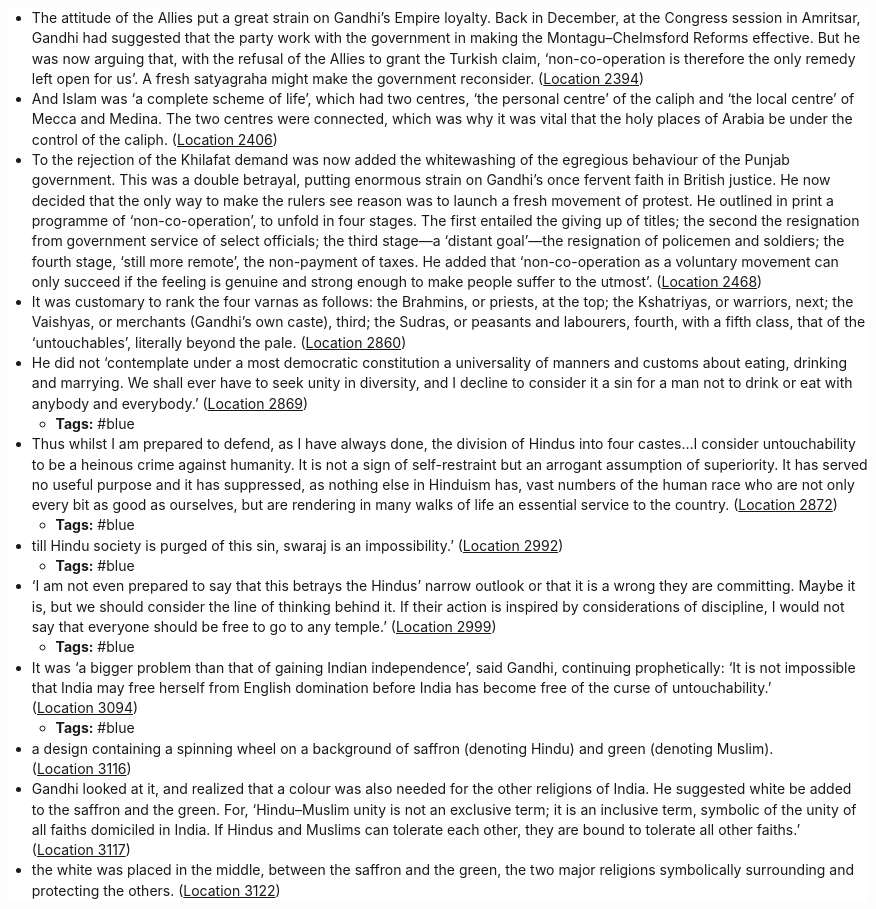 - The attitude of the Allies put a great strain on Gandhi’s Empire loyalty. Back in December, at the Congress session in Amritsar, Gandhi had suggested that the party work with the government in making the Montagu–Chelmsford Reforms effective. But he was now arguing that, with the refusal of the Allies to grant the Turkish claim, ‘non-co-operation is therefore the only remedy left open for us’. A fresh satyagraha might make the government reconsider. ([Location 2394](https://readwise.io/to_kindle?action=open&asin=B078QS9667&location=2394))
- And Islam was ‘a complete scheme of life’, which had two centres, ‘the personal centre’ of the caliph and ‘the local centre’ of Mecca and Medina. The two centres were connected, which was why it was vital that the holy places of Arabia be under the control of the caliph. ([Location 2406](https://readwise.io/to_kindle?action=open&asin=B078QS9667&location=2406))
- To the rejection of the Khilafat demand was now added the whitewashing of the egregious behaviour of the Punjab government. This was a double betrayal, putting enormous strain on Gandhi’s once fervent faith in British justice. He now decided that the only way to make the rulers see reason was to launch a fresh movement of protest. He outlined in print a programme of ‘non-co-operation’, to unfold in four stages. The first entailed the giving up of titles; the second the resignation from government service of select officials; the third stage—a ‘distant goal’—the resignation of policemen and soldiers; the fourth stage, ‘still more remote’, the non-payment of taxes. He added that ‘non-co-operation as a voluntary movement can only succeed if the feeling is genuine and strong enough to make people suffer to the utmost’. ([Location 2468](https://readwise.io/to_kindle?action=open&asin=B078QS9667&location=2468))
- It was customary to rank the four varnas as follows: the Brahmins, or priests, at the top; the Kshatriyas, or warriors, next; the Vaishyas, or merchants (Gandhi’s own caste), third; the Sudras, or peasants and labourers, fourth, with a fifth class, that of the ‘untouchables’, literally beyond the pale. ([Location 2860](https://readwise.io/to_kindle?action=open&asin=B078QS9667&location=2860))
- He did not ‘contemplate under a most democratic constitution a universality of manners and customs about eating, drinking and marrying. We shall ever have to seek unity in diversity, and I decline to consider it a sin for a man not to drink or eat with anybody and everybody.’ ([Location 2869](https://readwise.io/to_kindle?action=open&asin=B078QS9667&location=2869))
    - **Tags:** #blue
- Thus whilst I am prepared to defend, as I have always done, the division of Hindus into four castes…I consider untouchability to be a heinous crime against humanity. It is not a sign of self-restraint but an arrogant assumption of superiority. It has served no useful purpose and it has suppressed, as nothing else in Hinduism has, vast numbers of the human race who are not only every bit as good as ourselves, but are rendering in many walks of life an essential service to the country. ([Location 2872](https://readwise.io/to_kindle?action=open&asin=B078QS9667&location=2872))
    - **Tags:** #blue
- till Hindu society is purged of this sin, swaraj is an impossibility.’ ([Location 2992](https://readwise.io/to_kindle?action=open&asin=B078QS9667&location=2992))
    - **Tags:** #blue
- ‘I am not even prepared to say that this betrays the Hindus’ narrow outlook or that it is a wrong they are committing. Maybe it is, but we should consider the line of thinking behind it. If their action is inspired by considerations of discipline, I would not say that everyone should be free to go to any temple.’ ([Location 2999](https://readwise.io/to_kindle?action=open&asin=B078QS9667&location=2999))
    - **Tags:** #blue
- It was ‘a bigger problem than that of gaining Indian independence’, said Gandhi, continuing prophetically: ‘It is not impossible that India may free herself from English domination before India has become free of the curse of untouchability.’ ([Location 3094](https://readwise.io/to_kindle?action=open&asin=B078QS9667&location=3094))
    - **Tags:** #blue
- a design containing a spinning wheel on a background of saffron (denoting Hindu) and green (denoting Muslim). ([Location 3116](https://readwise.io/to_kindle?action=open&asin=B078QS9667&location=3116))
- Gandhi looked at it, and realized that a colour was also needed for the other religions of India. He suggested white be added to the saffron and the green. For, ‘Hindu–Muslim unity is not an exclusive term; it is an inclusive term, symbolic of the unity of all faiths domiciled in India. If Hindus and Muslims can tolerate each other, they are bound to tolerate all other faiths.’ ([Location 3117](https://readwise.io/to_kindle?action=open&asin=B078QS9667&location=3117))
- the white was placed in the middle, between the saffron and the green, the two major religions symbolically surrounding and protecting the others. ([Location 3122](https://readwise.io/to_kindle?action=open&asin=B078QS9667&location=3122))